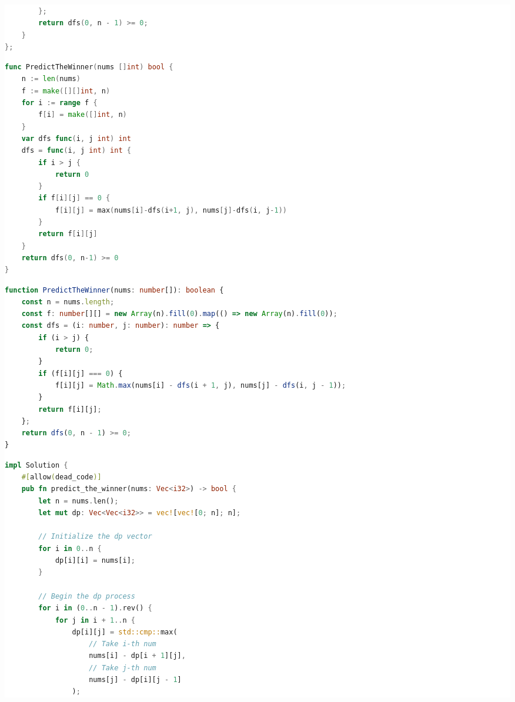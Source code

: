 ```cpp
        };
        return dfs(0, n - 1) >= 0;
    }
};
```

```go
func PredictTheWinner(nums []int) bool {
	n := len(nums)
	f := make([][]int, n)
	for i := range f {
		f[i] = make([]int, n)
	}
	var dfs func(i, j int) int
	dfs = func(i, j int) int {
		if i > j {
			return 0
		}
		if f[i][j] == 0 {
			f[i][j] = max(nums[i]-dfs(i+1, j), nums[j]-dfs(i, j-1))
		}
		return f[i][j]
	}
	return dfs(0, n-1) >= 0
}
```

```ts
function PredictTheWinner(nums: number[]): boolean {
    const n = nums.length;
    const f: number[][] = new Array(n).fill(0).map(() => new Array(n).fill(0));
    const dfs = (i: number, j: number): number => {
        if (i > j) {
            return 0;
        }
        if (f[i][j] === 0) {
            f[i][j] = Math.max(nums[i] - dfs(i + 1, j), nums[j] - dfs(i, j - 1));
        }
        return f[i][j];
    };
    return dfs(0, n - 1) >= 0;
}
```

```rust
impl Solution {
    #[allow(dead_code)]
    pub fn predict_the_winner(nums: Vec<i32>) -> bool {
        let n = nums.len();
        let mut dp: Vec<Vec<i32>> = vec![vec![0; n]; n];

        // Initialize the dp vector
        for i in 0..n {
            dp[i][i] = nums[i];
        }

        // Begin the dp process
        for i in (0..n - 1).rev() {
            for j in i + 1..n {
                dp[i][j] = std::cmp::max(
                    // Take i-th num
                    nums[i] - dp[i + 1][j],
                    // Take j-th num
                    nums[j] - dp[i][j - 1]
                );
```